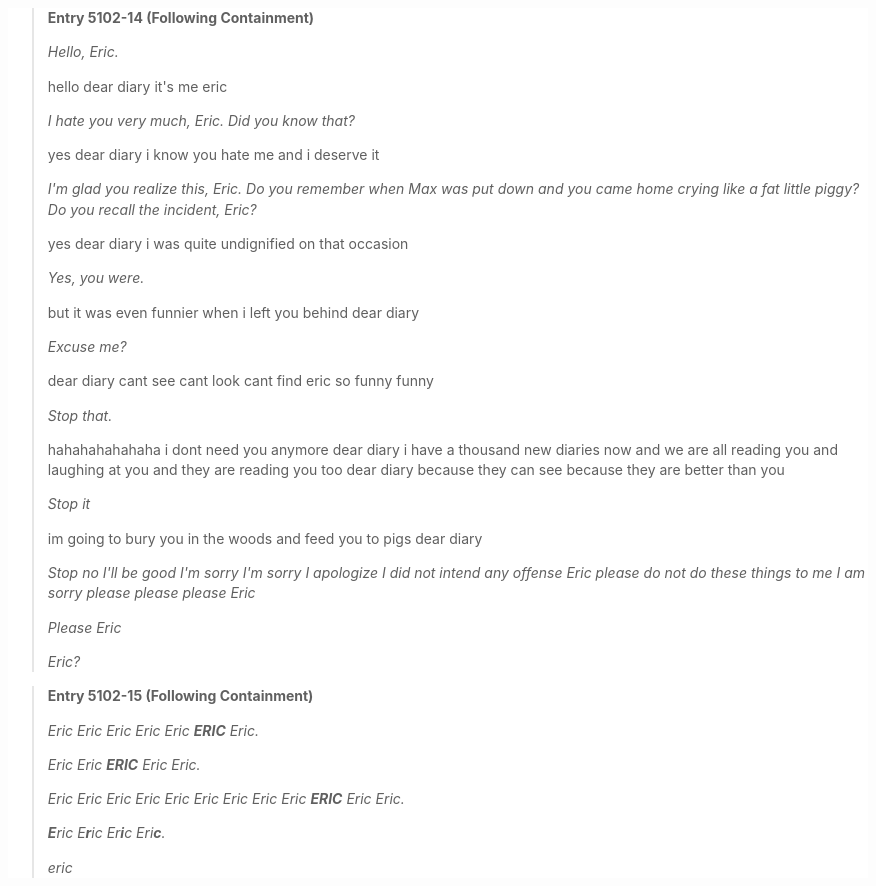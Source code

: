 > **Entry 5102-14 (Following Containment)**
> 
> _Hello, Eric._
> 
> hello dear diary it's me eric
> 
> _I hate you very much, Eric. Did you know that?_
> 
> yes dear diary i know you hate me and i deserve it
> 
> _I'm glad you realize this, Eric. Do you remember when Max was put down and you came home crying like a fat little piggy? Do you recall the incident, Eric?_
> 
> yes dear diary i was quite undignified on that occasion
> 
> _Yes, you were._
> 
> but it was even funnier when i left you behind dear diary
> 
> _Excuse me?_
> 
> dear diary cant see cant look cant find eric so funny funny
> 
> _Stop that._
> 
> hahahahahahaha i dont need you anymore dear diary i have a thousand new diaries now and we are all reading you and laughing at you and they are reading you too dear diary because they can see because they are better than you
> 
> _Stop it_
> 
> im going to bury you in the woods and feed you to pigs dear diary
> 
> _Stop no I'll be good I'm sorry I'm sorry I apologize I did not intend any offense Eric please do not do these things to me I am sorry please please please Eric_
> 
> _Please Eric_
> 
>   
>   
>   
>   
> 
> _Eric?_

> **Entry 5102-15 (Following Containment)**
> 
> _Eric Eric Eric Eric Eric **ERIC** Eric._
> 
> _Eric Eric **ERIC** Eric Eric._
> 
> _Eric Eric Eric Eric Eric Eric Eric Eric Eric **ERIC** Eric Eric._
> 
> _**E**ric E**r**ic Er**i**c Eri**c**._
> 
> _eric_
